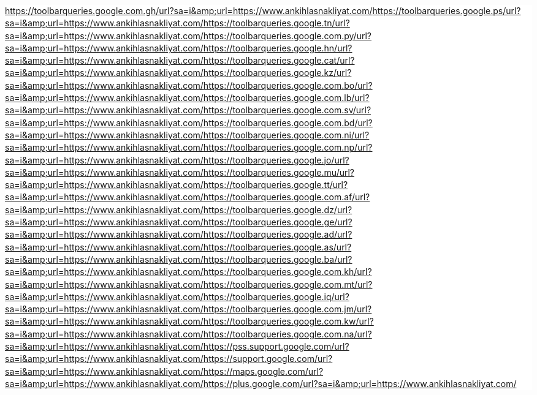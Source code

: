 <a href="https://toolbarqueries.google.com.gh/url?sa=i&amp;url=https://www.ankihlasnakliyat.com/">https://toolbarqueries.google.com.gh/url?sa=i&amp;url=https://www.ankihlasnakliyat.com/</a><a href="https://toolbarqueries.google.ps/url?sa=i&amp;url=https://www.ankihlasnakliyat.com/">https://toolbarqueries.google.ps/url?sa=i&amp;url=https://www.ankihlasnakliyat.com/</a><a href="https://toolbarqueries.google.tn/url?sa=i&amp;url=https://www.ankihlasnakliyat.com/">https://toolbarqueries.google.tn/url?sa=i&amp;url=https://www.ankihlasnakliyat.com/</a><a href="https://toolbarqueries.google.com.py/url?sa=i&amp;url=https://www.ankihlasnakliyat.com/">https://toolbarqueries.google.com.py/url?sa=i&amp;url=https://www.ankihlasnakliyat.com/</a><a href="https://toolbarqueries.google.hn/url?sa=i&amp;url=https://www.ankihlasnakliyat.com/">https://toolbarqueries.google.hn/url?sa=i&amp;url=https://www.ankihlasnakliyat.com/</a><a href="https://toolbarqueries.google.cat/url?sa=i&amp;url=https://www.ankihlasnakliyat.com/">https://toolbarqueries.google.cat/url?sa=i&amp;url=https://www.ankihlasnakliyat.com/</a><a href="https://toolbarqueries.google.kz/url?sa=i&amp;url=https://www.ankihlasnakliyat.com/">https://toolbarqueries.google.kz/url?sa=i&amp;url=https://www.ankihlasnakliyat.com/</a><a href="https://toolbarqueries.google.com.bo/url?sa=i&amp;url=https://www.ankihlasnakliyat.com/">https://toolbarqueries.google.com.bo/url?sa=i&amp;url=https://www.ankihlasnakliyat.com/</a><a href="https://toolbarqueries.google.com.lb/url?sa=i&amp;url=https://www.ankihlasnakliyat.com/">https://toolbarqueries.google.com.lb/url?sa=i&amp;url=https://www.ankihlasnakliyat.com/</a><a href="https://toolbarqueries.google.com.sv/url?sa=i&amp;url=https://www.ankihlasnakliyat.com/">https://toolbarqueries.google.com.sv/url?sa=i&amp;url=https://www.ankihlasnakliyat.com/</a><a href="https://toolbarqueries.google.com.bd/url?sa=i&amp;url=https://www.ankihlasnakliyat.com/">https://toolbarqueries.google.com.bd/url?sa=i&amp;url=https://www.ankihlasnakliyat.com/</a><a href="https://toolbarqueries.google.com.ni/url?sa=i&amp;url=https://www.ankihlasnakliyat.com/">https://toolbarqueries.google.com.ni/url?sa=i&amp;url=https://www.ankihlasnakliyat.com/</a><a href="https://toolbarqueries.google.com.np/url?sa=i&amp;url=https://www.ankihlasnakliyat.com/">https://toolbarqueries.google.com.np/url?sa=i&amp;url=https://www.ankihlasnakliyat.com/</a><a href="https://toolbarqueries.google.jo/url?sa=i&amp;url=https://www.ankihlasnakliyat.com/">https://toolbarqueries.google.jo/url?sa=i&amp;url=https://www.ankihlasnakliyat.com/</a><a href="https://toolbarqueries.google.mu/url?sa=i&amp;url=https://www.ankihlasnakliyat.com/">https://toolbarqueries.google.mu/url?sa=i&amp;url=https://www.ankihlasnakliyat.com/</a><a href="https://toolbarqueries.google.tt/url?sa=i&amp;url=https://www.ankihlasnakliyat.com/">https://toolbarqueries.google.tt/url?sa=i&amp;url=https://www.ankihlasnakliyat.com/</a><a href="https://toolbarqueries.google.com.af/url?sa=i&amp;url=https://www.ankihlasnakliyat.com/">https://toolbarqueries.google.com.af/url?sa=i&amp;url=https://www.ankihlasnakliyat.com/</a><a href="https://toolbarqueries.google.dz/url?sa=i&amp;url=https://www.ankihlasnakliyat.com/">https://toolbarqueries.google.dz/url?sa=i&amp;url=https://www.ankihlasnakliyat.com/</a><a href="https://toolbarqueries.google.ge/url?sa=i&amp;url=https://www.ankihlasnakliyat.com/">https://toolbarqueries.google.ge/url?sa=i&amp;url=https://www.ankihlasnakliyat.com/</a><a href="https://toolbarqueries.google.ad/url?sa=i&amp;url=https://www.ankihlasnakliyat.com/">https://toolbarqueries.google.ad/url?sa=i&amp;url=https://www.ankihlasnakliyat.com/</a><a href="https://toolbarqueries.google.as/url?sa=i&amp;url=https://www.ankihlasnakliyat.com/">https://toolbarqueries.google.as/url?sa=i&amp;url=https://www.ankihlasnakliyat.com/</a><a href="https://toolbarqueries.google.ba/url?sa=i&amp;url=https://www.ankihlasnakliyat.com/">https://toolbarqueries.google.ba/url?sa=i&amp;url=https://www.ankihlasnakliyat.com/</a><a href="https://toolbarqueries.google.com.kh/url?sa=i&amp;url=https://www.ankihlasnakliyat.com/">https://toolbarqueries.google.com.kh/url?sa=i&amp;url=https://www.ankihlasnakliyat.com/</a><a href="https://toolbarqueries.google.com.mt/url?sa=i&amp;url=https://www.ankihlasnakliyat.com/">https://toolbarqueries.google.com.mt/url?sa=i&amp;url=https://www.ankihlasnakliyat.com/</a><a href="https://toolbarqueries.google.iq/url?sa=i&amp;url=https://www.ankihlasnakliyat.com/">https://toolbarqueries.google.iq/url?sa=i&amp;url=https://www.ankihlasnakliyat.com/</a><a href="https://toolbarqueries.google.com.jm/url?sa=i&amp;url=https://www.ankihlasnakliyat.com/">https://toolbarqueries.google.com.jm/url?sa=i&amp;url=https://www.ankihlasnakliyat.com/</a><a href="https://toolbarqueries.google.com.kw/url?sa=i&amp;url=https://www.ankihlasnakliyat.com/">https://toolbarqueries.google.com.kw/url?sa=i&amp;url=https://www.ankihlasnakliyat.com/</a><a href="https://toolbarqueries.google.com.na/url?sa=i&amp;url=https://www.ankihlasnakliyat.com/">https://toolbarqueries.google.com.na/url?sa=i&amp;url=https://www.ankihlasnakliyat.com/</a><a href="https://pss.support.google.com/url?sa=i&amp;url=https://www.ankihlasnakliyat.com/">https://pss.support.google.com/url?sa=i&amp;url=https://www.ankihlasnakliyat.com/</a><a href="https://support.google.com/url?sa=i&amp;url=https://www.ankihlasnakliyat.com/">https://support.google.com/url?sa=i&amp;url=https://www.ankihlasnakliyat.com/</a><a href="https://maps.google.com/url?sa=i&amp;url=https://www.ankihlasnakliyat.com/">https://maps.google.com/url?sa=i&amp;url=https://www.ankihlasnakliyat.com/</a><a href="https://plus.google.com/url?sa=i&amp;url=https://www.ankihlasnakliyat.com/">https://plus.google.com/url?sa=i&amp;url=https://www.ankihlasnakliyat.com/</a>